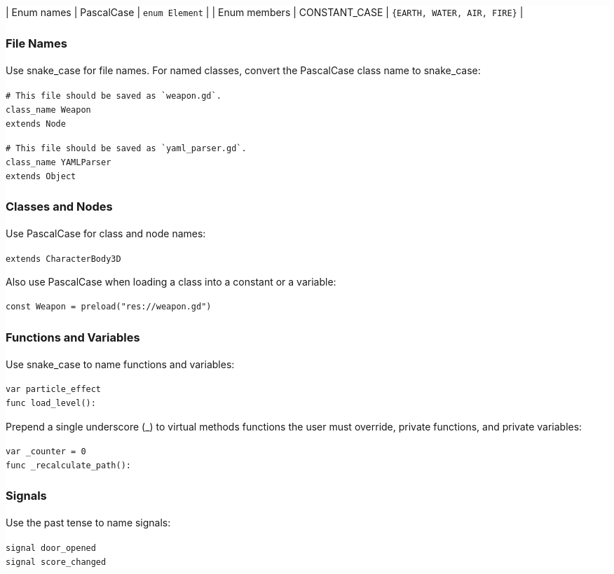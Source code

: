| Enum names | PascalCase | `enum Element` |
| Enum members | CONSTANT_CASE | `{EARTH, WATER, AIR, FIRE}` |

### File Names

Use snake_case for file names. For named classes, convert the PascalCase class name to snake_case:

```gdscript
# This file should be saved as `weapon.gd`.
class_name Weapon
extends Node
```

```gdscript
# This file should be saved as `yaml_parser.gd`.
class_name YAMLParser
extends Object
```

### Classes and Nodes

Use PascalCase for class and node names:

```gdscript
extends CharacterBody3D
```

Also use PascalCase when loading a class into a constant or a variable:

```gdscript
const Weapon = preload("res://weapon.gd")
```

### Functions and Variables

Use snake_case to name functions and variables:

```gdscript
var particle_effect
func load_level():
```

Prepend a single underscore (_) to virtual methods functions the user must override, private functions, and private variables:

```gdscript
var _counter = 0
func _recalculate_path():
```

### Signals

Use the past tense to name signals:

```gdscript
signal door_opened
signal score_changed
```
